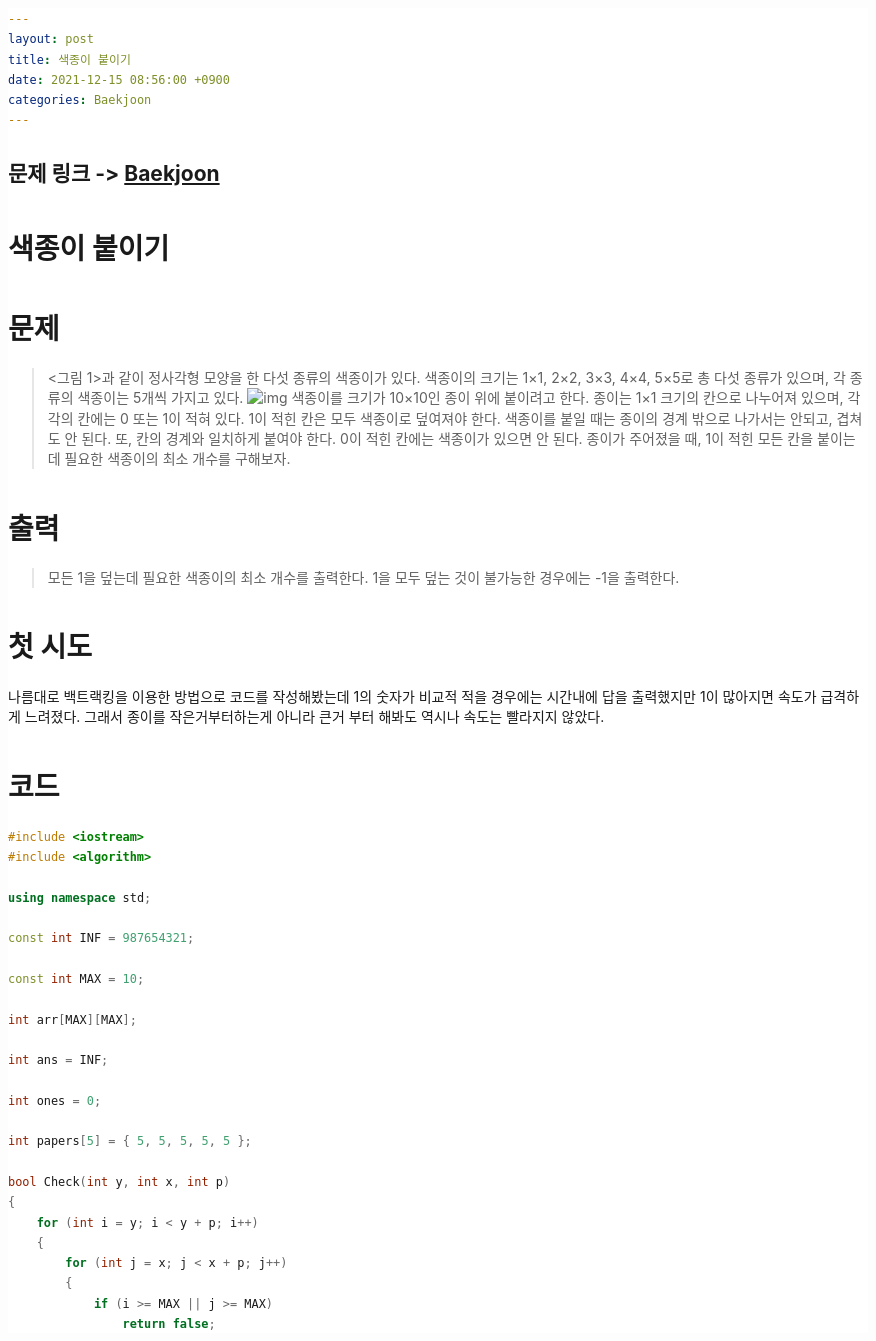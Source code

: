 ```yaml
---
layout: post
title: 색종이 붙이기
date: 2021-12-15 08:56:00 +0900
categories: Baekjoon
---
```


## 문제 링크 -> [Baekjoon](https://www.acmicpc.net/problem/17136)
# 색종이 붙이기

# 문제
> <그림 1>과 같이 정사각형 모양을 한 다섯 종류의 색종이가 있다. 색종이의 크기는 1×1, 2×2, 3×3, 4×4, 5×5로 총 다섯 종류가 있으며, 각 종류의 색종이는 5개씩 가지고 있다.
![img](https://upload.acmicpc.net/496452ae-ce36-4d77-93f7-19d7f3f9ce28/-/preview/)
색종이를 크기가 10×10인 종이 위에 붙이려고 한다. 종이는 1×1 크기의 칸으로 나누어져 있으며, 각각의 칸에는 0 또는 1이 적혀 있다. 1이 적힌 칸은 모두 색종이로 덮여져야 한다. 색종이를 붙일 때는 종이의 경계 밖으로 나가서는 안되고, 겹쳐도 안 된다. 또, 칸의 경계와 일치하게 붙여야 한다. 0이 적힌 칸에는 색종이가 있으면 안 된다.
종이가 주어졌을 때, 1이 적힌 모든 칸을 붙이는데 필요한 색종이의 최소 개수를 구해보자.

# 출력
> 모든 1을 덮는데 필요한 색종이의 최소 개수를 출력한다. 1을 모두 덮는 것이 불가능한 경우에는 -1을 출력한다.

# 첫 시도
나름대로 백트랙킹을 이용한 방법으로 코드를 작성해봤는데 1의 숫자가 비교적 적을 경우에는 시간내에 답을 출력했지만 1이 많아지면 속도가 급격하게 느려졌다. 그래서 종이를 작은거부터하는게 아니라 큰거 부터 해봐도 역시나 속도는 빨라지지 않았다.

# 코드
```c++
#include <iostream>
#include <algorithm>

using namespace std;

const int INF = 987654321;

const int MAX = 10;

int arr[MAX][MAX];

int ans = INF;

int ones = 0;

int papers[5] = { 5, 5, 5, 5, 5 };

bool Check(int y, int x, int p)
{
	for (int i = y; i < y + p; i++)
	{
		for (int j = x; j < x + p; j++)
		{
			if (i >= MAX || j >= MAX)
				return false;

```